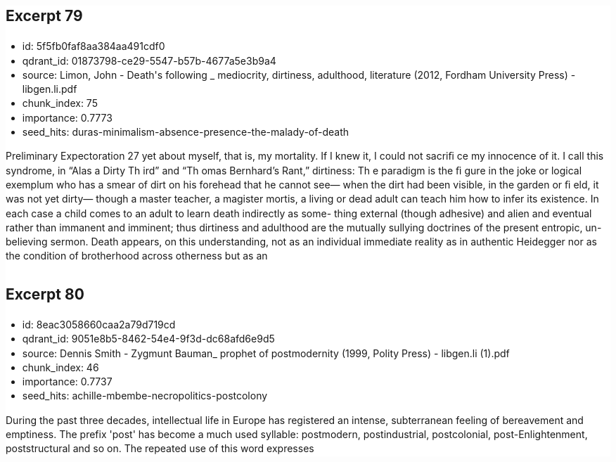 ## Excerpt 79
- id: 5f5fb0faf8aa384aa491cdf0
- qdrant_id: 01873798-ce29-5547-b57b-4677a5e3b9a4
- source: Limon, John - Death's following _ mediocrity, dirtiness, adulthood, literature (2012, Fordham University Press) - libgen.li.pdf
- chunk_index: 75
- importance: 0.7773
- seed_hits: duras-minimalism-absence-presence-the-malady-of-death

Preliminary Expectoration 27 yet about myself, that is, my mortality. If I knew it, I could not sacriﬁ ce my innocence of it. I call this syndrome, in “Alas a Dirty Th ird” and “Th omas Bernhard’s Rant,” dirtiness: Th e paradigm is the ﬁ gure in the joke or logical exemplum who has a smear of dirt on his forehead that he cannot see— when the dirt had been visible, in the garden or ﬁ eld, it was not yet dirty— though a master teacher, a magister mortis, a living or dead adult can teach him how to infer its existence. In each case a child comes to an adult to learn death indirectly as some- thing external (though adhesive) and alien and eventual rather than immanent and imminent; thus dirtiness and adulthood are the mutually sullying doctrines of the present entropic, un- believing sermon. Death appears, on this understanding, not as an individual immediate reality as in authentic Heidegger nor as the condition of brotherhood across otherness but as an

## Excerpt 80
- id: 8eac3058660caa2a79d719cd
- qdrant_id: 9051e8b5-8462-54e4-9f3d-dc68afd6e9d5
- source: Dennis Smith - Zygmunt Bauman_ prophet of postmodernity (1999, Polity Press) - libgen.li (1).pdf
- chunk_index: 46
- importance: 0.7737
- seed_hits: achille-mbembe-necropolitics-postcolony

During the past three decades, intellectual life in Europe has registered an intense, subterranean feeling of bereavement and emptiness. The prefix 'post' has become a much used syllable: postmodern, postindustrial, postcolonial, post-Enlightenment, poststructural and so on. The repeated use of this word expresses
